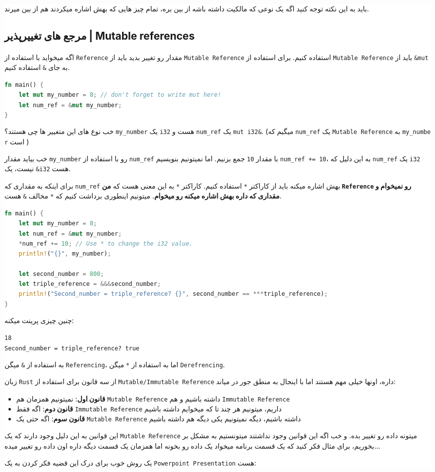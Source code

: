 باید به این نکته توجه کنید اگه یک نوعی که مالکیت داشته باشه از بین بره، تمام چیز هایی که بهش اشاره میکردند هم از بین میرند.

## مرجع های تغییرپذیر | Mutable references

اگه میخواید با استفاده از `Reference` مقدار رو تغییر بدید باید از `Mutable Reference` استفاده کنیم. برای استفاده از `Mutable Reference` باید از `&mut` به جای `&` استفاده کنیم.

```rust
fn main() {
    let mut my_number = 8; // don't forget to write mut here!
    let num_ref = &mut my_number;
}
```
خب نوع های این متغییر ها چی هستند؟ `my_number` یک `i32` هست و `num_ref` یک `mut i32&`. (میگیم که `num_ref` یک `Mutable Reference` به `my_number` است )

خب بیاید مقدار `my_number` رو با استفاده از `num_ref` با مقدار `10` جمع بزنیم. اما نمیتونیم بنویسیم `num_ref += 10`، به این دلیل که `num_ref` یک `i32` نیست، یک `&i32` هست.

برای اینکه به مقداری که `num_ref` بهش اشاره میکنه باید از کاراکتر `*` استفاده کنیم. کاراکتر `*` به این معنی هست که **من `Reference` رو نمیخوام و مقداری که داره بهش اشاره میکنه رو میخوام**. میتونیم اینطوری برداشت کنیم که `*` مخالف `&` هست.

```rust
fn main() {
    let mut my_number = 8;
    let num_ref = &mut my_number;
    *num_ref += 10; // Use * to change the i32 value.
    println!("{}", my_number);

    let second_number = 800;
    let triple_reference = &&&second_number;
    println!("Second_number = triple_reference? {}", second_number == ***triple_reference);
}
```

چنین چیزی پرینت میکنه:

```text
18
Second_number = triple_reference? true
```
به استفاده از `&` میگن `Referencing`، اما به استفاده از `*` میگن `Derefrencing`.

زبان `Rust` از سه قانون برای استفاده از `Mutable/Immutable Reference` داره، اونها خیلی مهم هستند اما با اینجال به منطق جور در میاند:

- **قانون اول**: نمیتونیم همزمان هم `Mutable Reference` داشته باشیم و هم `Immutable Reference`
- **قانون دوم**: اگه فقط `Immutable Reference` داریم، میتونیم هر چند تا که میخوایم داشته باشیم
- **قانون سوم**: اگه حتی یک `Mutable Reference` داشته باشیم، دیگه نمیتونیم یکی دیگه هم داشته باشیم

این قوانین به این دلیل وجود دارند که یک `Mutable Reference` میتونه داده رو تغییر بده. و خب اگه این قوانین وجود نداشتند میتونستیم به مشکل بر بخوریم، برای مثال فکر کنید که یک قسمت برنامه میخواد یک داده رو بخونه اما همزمان یک قسمت دیگه داره اون داده رو تغییر میده...

یک روش خوب برای درک این قضیه فکر کردن به یک `Powerpoint Presentation` هست:
